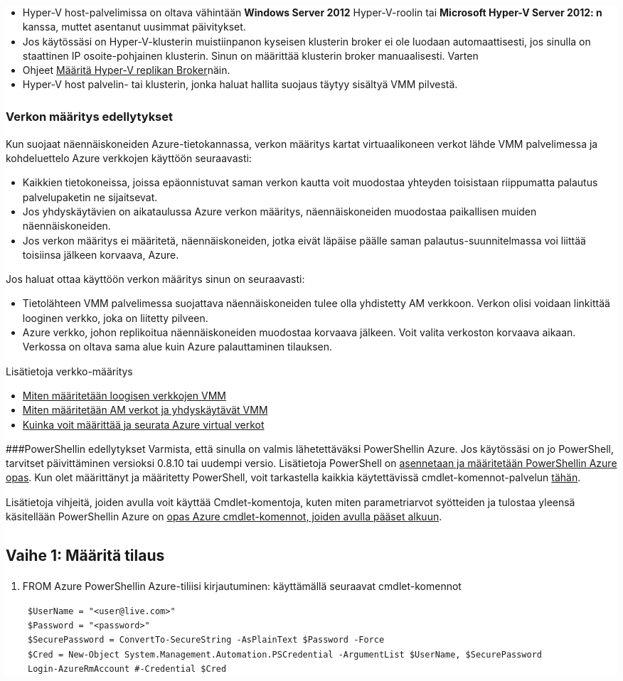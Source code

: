 - Hyper-V host-palvelimissa on oltava vähintään **Windows Server 2012** Hyper-V-roolin tai **Microsoft Hyper-V Server 2012: n** kanssa, muttet asentanut uusimmat päivitykset.
- Jos käytössäsi on Hyper-V-klusterin muistiinpanon kyseisen klusterin broker ei ole luodaan automaattisesti, jos sinulla on staattinen IP osoite-pohjainen klusterin. Sinun on määrittää klusterin broker manuaalisesti. Varten
- Ohjeet [Määritä Hyper-V replikan Broker](http://blogs.technet.com/b/haroldwong/archive/2013/03/27/server-virtualization-series-hyper-v-replica-broker-explained-part-15-of-20-by-yung-chou.aspx)näin.
- Hyper-V host palvelin- tai klusterin, jonka haluat hallita suojaus täytyy sisältyä VMM pilvestä.

### <a name="network-mapping-prerequisites"></a>Verkon määritys edellytykset
Kun suojaat näennäiskoneiden Azure-tietokannassa, verkon määritys kartat virtuaalikoneen verkot lähde VMM palvelimessa ja kohdeluettelo Azure verkkojen käyttöön seuraavasti:

- Kaikkien tietokoneissa, joissa epäonnistuvat saman verkon kautta voit muodostaa yhteyden toisistaan riippumatta palautus palvelupaketin ne sijaitsevat.
- Jos yhdyskäytävien on aikataulussa Azure verkon määritys, näennäiskoneiden muodostaa paikallisen muiden näennäiskoneiden.
- Jos verkon määritys ei määritetä, näennäiskoneiden, jotka eivät läpäise päälle saman palautus-suunnitelmassa voi liittää toisiinsa jälkeen korvaava, Azure.

Jos haluat ottaa käyttöön verkon määritys sinun on seuraavasti:

- Tietolähteen VMM palvelimessa suojattava näennäiskoneiden tulee olla yhdistetty AM verkkoon. Verkon olisi voidaan linkittää looginen verkko, joka on liitetty pilveen.
- Azure verkko, johon replikoitua näennäiskoneiden muodostaa korvaava jälkeen. Voit valita verkoston korvaava aikaan. Verkossa on oltava sama alue kuin Azure palauttaminen tilauksen.

Lisätietoja verkko-määritys

- [Miten määritetään loogisen verkkojen VMM](http://go.microsoft.com/fwlink/p/?LinkId=386307)
- [Miten määritetään AM verkot ja yhdyskäytävät VMM](http://go.microsoft.com/fwlink/p/?LinkId=386308)
- [Kuinka voit määrittää ja seurata Azure virtual verkot](https://azure.microsoft.com/documentation/services/virtual-network/)


###<a name="powershell-prerequisites"></a>PowerShellin edellytykset
Varmista, että sinulla on valmis lähetettäväksi PowerShellin Azure. Jos käytössäsi on jo PowerShell, tarvitset päivittäminen versioksi 0.8.10 tai uudempi versio. Lisätietoja PowerShell on [asennetaan ja määritetään PowerShellin Azure opas](../powershell-install-configure.md). Kun olet määrittänyt ja määritetty PowerShell, voit tarkastella kaikkia käytettävissä cmdlet-komennot-palvelun [tähän](https://msdn.microsoft.com/library/dn850420.aspx).

Lisätietoja vihjeitä, joiden avulla voit käyttää Cmdlet-komentoja, kuten miten parametriarvot syötteiden ja tulostaa yleensä käsitellään PowerShellin Azure on [opas Azure cmdlet-komennot, joiden avulla pääset alkuun](https://msdn.microsoft.com/library/azure/jj554332.aspx).

## <a name="step-1-set-the-subscription"></a>Vaihe 1: Määritä tilaus

1. FROM Azure PowerShellin Azure-tiliisi kirjautuminen: käyttämällä seuraavat cmdlet-komennot

        $UserName = "<user@live.com>"
        $Password = "<password>"
        $SecurePassword = ConvertTo-SecureString -AsPlainText $Password -Force
        $Cred = New-Object System.Management.Automation.PSCredential -ArgumentList $UserName, $SecurePassword
        Login-AzureRmAccount #-Credential $Cred
